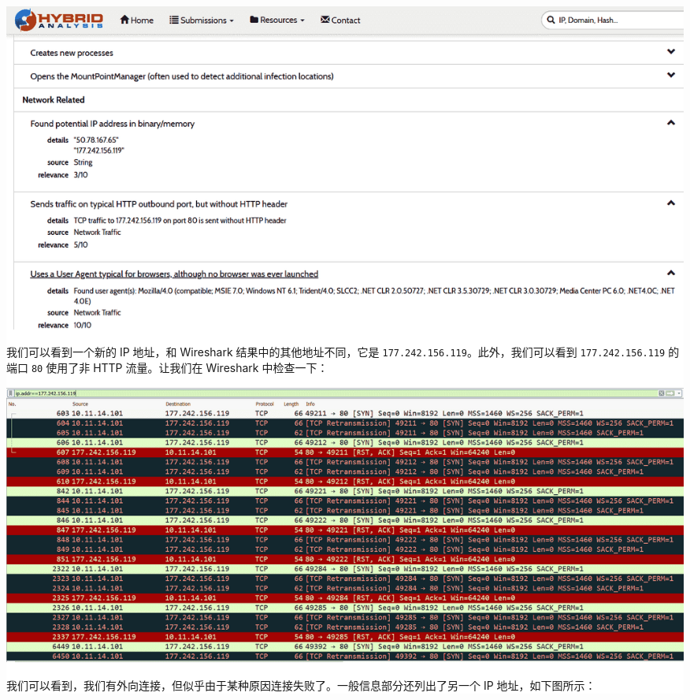 ![](img/285718c4-79aa-464e-b5eb-9a841bd08f65.png)

我们可以看到一个新的 IP 地址，和 Wireshark 结果中的其他地址不同，它是 `177.242.156.119`。此外，我们可以看到 `177.242.156.119` 的端口 `80` 使用了非 HTTP 流量。让我们在 Wireshark 中检查一下：

![](img/a8212e95-55f1-49fe-9bff-010feb14167c.png)

我们可以看到，我们有外向连接，但似乎由于某种原因连接失败了。一般信息部分还列出了另一个 IP 地址，如下图所示：
